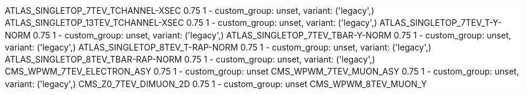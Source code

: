 <th>ATLAS_SINGLETOP_7TEV_TCHANNEL-XSEC</th>
<td>0.75</td>
<td>1</td>
<td>-</td>
<td>custom_group: unset, variant: ('legacy',)</td>
</tr>
<tr>
<th>ATLAS_SINGLETOP_13TEV_TCHANNEL-XSEC</th>
<td>0.75</td>
<td>1</td>
<td>-</td>
<td>custom_group: unset, variant: ('legacy',)</td>
</tr>
<tr>
<th>ATLAS_SINGLETOP_7TEV_T-Y-NORM</th>
<td>0.75</td>
<td>1</td>
<td>-</td>
<td>custom_group: unset, variant: ('legacy',)</td>
</tr>
<tr>
<th>ATLAS_SINGLETOP_7TEV_TBAR-Y-NORM</th>
<td>0.75</td>
<td>1</td>
<td>-</td>
<td>custom_group: unset, variant: ('legacy',)</td>
</tr>
<tr>
<th>ATLAS_SINGLETOP_8TEV_T-RAP-NORM</th>
<td>0.75</td>
<td>1</td>
<td>-</td>
<td>custom_group: unset, variant: ('legacy',)</td>
</tr>
<tr>
<th>ATLAS_SINGLETOP_8TEV_TBAR-RAP-NORM</th>
<td>0.75</td>
<td>1</td>
<td>-</td>
<td>custom_group: unset, variant: ('legacy',)</td>
</tr>
<tr>
<th>CMS_WPWM_7TEV_ELECTRON_ASY</th>
<td>0.75</td>
<td>1</td>
<td>-</td>
<td>custom_group: unset</td>
</tr>
<tr>
<th>CMS_WPWM_7TEV_MUON_ASY</th>
<td>0.75</td>
<td>1</td>
<td>-</td>
<td>custom_group: unset, variant: ('legacy',)</td>
</tr>
<tr>
<th>CMS_Z0_7TEV_DIMUON_2D</th>
<td>0.75</td>
<td>1</td>
<td>-</td>
<td>custom_group: unset</td>
</tr>
<tr>
<th>CMS_WPWM_8TEV_MUON_Y</th>